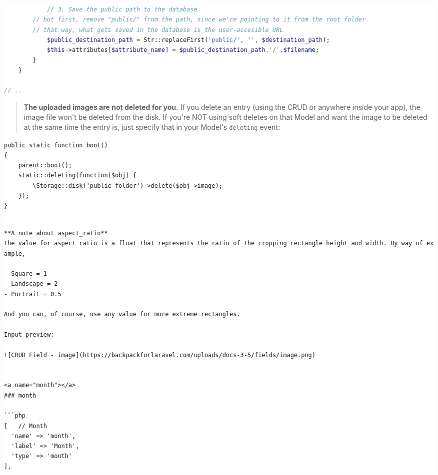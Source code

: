 ```php
            // 3. Save the public path to the database
	    // but first, remove "public/" from the path, since we're pointing to it from the root folder
	    // that way, what gets saved in the database is the user-accesible URL
            $public_destination_path = Str::replaceFirst('public/', '', $destination_path);
            $this->attributes[$attribute_name] = $public_destination_path.'/'.$filename;
        }
    }
    
// ..
```
> **The uploaded images are not deleted for you.** If you delete an entry (using the CRUD or anywhere inside your app), the image file won't be deleted from the disk.
> If you're NOT using soft deletes on that Model and want the image to be deleted at the same time the entry is, just specify that in your Model's ```deleting``` event:
> ```php
	public static function boot()
	{
		parent::boot();
		static::deleting(function($obj) {
			\Storage::disk('public_folder')->delete($obj->image);
		});
	}
  ```

**A note about aspect_ratio**
The value for aspect ratio is a float that represents the ratio of the cropping rectangle height and width. By way of example,

- Square = 1
- Landscape = 2
- Portrait = 0.5

And you can, of course, use any value for more extreme rectangles.

Input preview: 

![CRUD Field - image](https://backpackforlaravel.com/uploads/docs-3-5/fields/image.png)


<a name="month"></a>
### month

```php
[   // Month
    'name' => 'month',
    'label' => 'Month',
    'type' => 'month'
],
```
